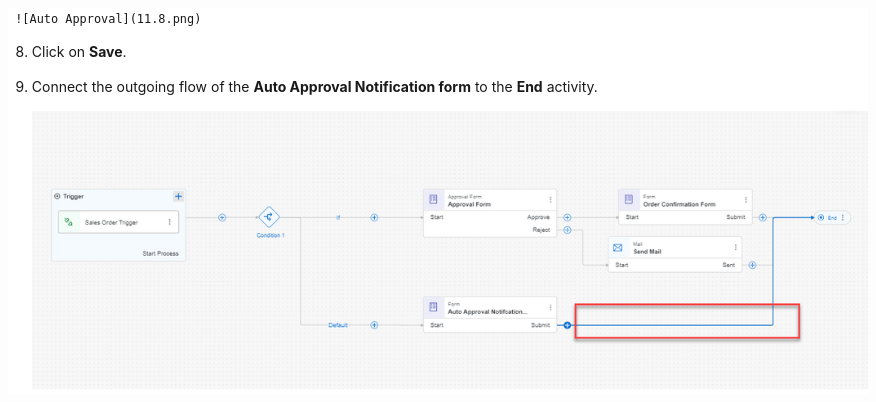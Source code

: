      ![Auto Approval](11.8.png)

8.  Click on **Save**.
   
9.  Connect the outgoing flow of the **Auto Approval Notification form** to the **End** activity.

     ![Auto Approval](11.10.png)
